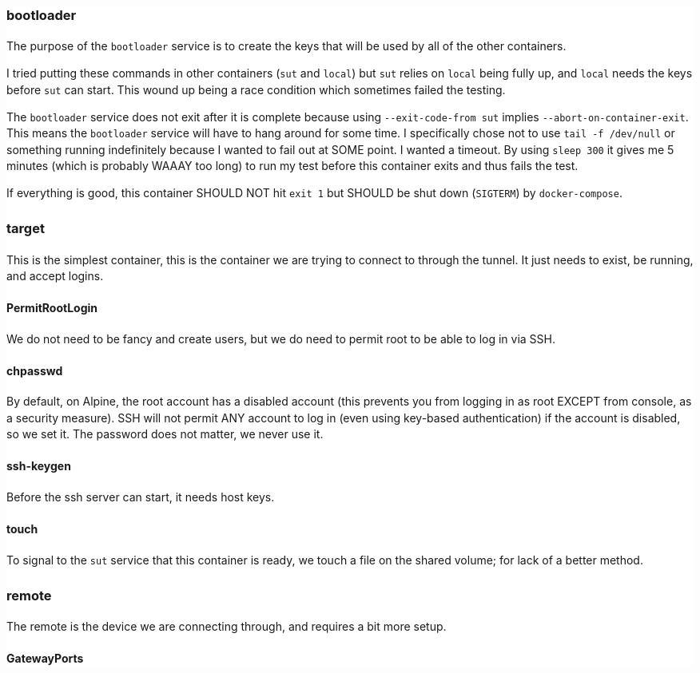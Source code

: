 ### bootloader

The purpose of the `bootloader` service is to create the keys that will be used
by all of the other containers.

I tried putting these commands in other containers (`sut` and `local`) but
`sut` relies on `local` being fully up, and `local` needs the keys before `sut`
can start.  This wound up being a race condition which sometimes failed the
testing.

The `bootloader` service does not exit after it is complete because using
`--exit-code-from sut` implies `--abort-on-container-exit`.  This means the
`bootloader` service will have to hang around for some time.  I specifically
chose not to use `tail -f /dev/null` or something running indefinitely because
I wanted to fail out at SOME point.  I wanted a timeout.  By using `sleep 300`
it gives me 5 minutes (which is probably WAAAY too long) to run my test before
this container exits and thus fails the test.

If everything is good, this container SHOULD NOT hit `exit 1` but SHOULD be
shut down (`SIGTERM`) by `docker-compose`.

### target

This is the simplest container, this is the container we are trying to connect
to through the tunnel.  It just needs to exist, be running, and accept logins.

#### PermitRootLogin

We do not need to be fancy and create users, but we do need to permit root to
be able to log in via SSH.

#### chpasswd

By default, on Alpine, the root account has a disabled account (this prevents
you from logging in as root EXCEPT from console, as a security measure).  SSH
will not permit ANY account to log in (even using key-based authentication) if
the account is disabled, so we set it.  The password does not matter, we never
use it.

#### ssh-keygen

Before the ssh server can start, it needs host keys.

#### touch

To signal to the `sut` service that this container is ready, we touch a file on
the shared volume; for lack of a better method.

### remote

The remote is the device we are connecting through, and requires a bit more
setup.

#### GatewayPorts
